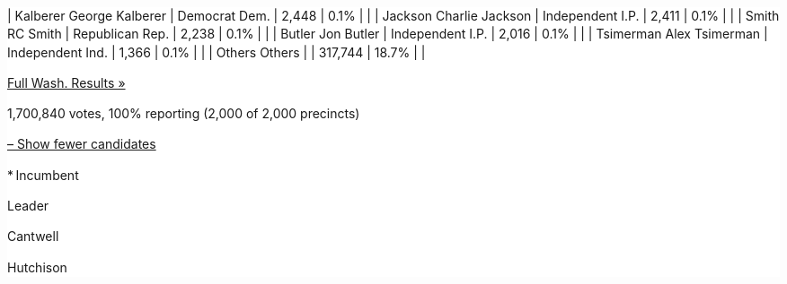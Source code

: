 | <span class="eln-name-wrap"><span class="eln-popup-swatch eln-swatch eln-democrat-4"></span> <span class="eln-sprite eln-i-check"></span> <span class="eln-sprite eln-i-check-sm"></span> <span class="eln-last-name">Kalberer </span><span class="eln-name-display">George Kalberer</span></span>                                                                                      | <span class="eln-party-display">Democrat</span> <span class="eln-party-abbr">Dem.</span>    | 2,448   | 0.1<span class="eln-percent-sign">%</span>  | <span class="eln-percent-bar eln-swatch eln-democrat-4" style="width: 0.18281535648994515%"></span>     |
| <span class="eln-name-wrap"><span class="eln-popup-swatch eln-swatch eln-independent-15"></span> <span class="eln-sprite eln-i-check"></span> <span class="eln-sprite eln-i-check-sm"></span> <span class="eln-last-name">Jackson </span><span class="eln-name-display">Charlie Jackson</span></span>                                                                                   | <span class="eln-party-display">Independent</span> <span class="eln-party-abbr">I.P.</span> | 2,411   | 0.1<span class="eln-percent-sign">%</span>  | <span class="eln-percent-bar eln-swatch eln-independent-15" style="width: 0.18281535648994515%"></span> |
| <span class="eln-name-wrap"><span class="eln-popup-swatch eln-swatch eln-republican-9"></span> <span class="eln-sprite eln-i-check"></span> <span class="eln-sprite eln-i-check-sm"></span> <span class="eln-last-name">Smith </span><span class="eln-name-display">RC Smith</span></span>                                                                                              | <span class="eln-party-display">Republican</span> <span class="eln-party-abbr">Rep.</span>  | 2,238   | 0.1<span class="eln-percent-sign">%</span>  | <span class="eln-percent-bar eln-swatch eln-republican-9" style="width: 0.18281535648994515%"></span>   |
| <span class="eln-name-wrap"><span class="eln-popup-swatch eln-swatch eln-independent-25"></span> <span class="eln-sprite eln-i-check"></span> <span class="eln-sprite eln-i-check-sm"></span> <span class="eln-last-name">Butler </span><span class="eln-name-display">Jon Butler</span></span>                                                                                         | <span class="eln-party-display">Independent</span> <span class="eln-party-abbr">I.P.</span> | 2,016   | 0.1<span class="eln-percent-sign">%</span>  | <span class="eln-percent-bar eln-swatch eln-independent-25" style="width: 0.18281535648994515%"></span> |
| <span class="eln-name-wrap"><span class="eln-popup-swatch eln-swatch eln-other-17"></span> <span class="eln-sprite eln-i-check"></span> <span class="eln-sprite eln-i-check-sm"></span> <span class="eln-last-name">Tsimerman </span><span class="eln-name-display">Alex Tsimerman</span></span>                                                                                        | <span class="eln-party-display">Independent</span> <span class="eln-party-abbr">Ind.</span> | 1,366   | 0.1<span class="eln-percent-sign">%</span>  | <span class="eln-percent-bar eln-swatch eln-other-17" style="width: 0.18281535648994515%"></span>       |
| <span class="eln-name-wrap"><span class="eln-popup-swatch eln-swatch eln--"></span> <span class="eln-sprite eln-i-check"></span> <span class="eln-sprite eln-i-check-sm"></span> <span class="eln-last-name">Others </span><span class="eln-name-display">Others</span></span>                                                                                                          | <span class="eln-party-display"></span> <span class="eln-party-abbr"></span>                | 317,744 | 18.7<span class="eln-percent-sign">%</span> | <span class="eln-percent-bar eln-swatch eln--" style="width: 34.18647166361974%"></span>                |

<div class="eln-popup-link">

[Full Wash. Results
»](https://www.nytimes3xbfgragh.onion/elections/results/washington)

</div>

<span class="eln-total-votes">1,700,840 votes, </span>100% reporting
<span class="g-precinct-count">(2,000 of 2,000 precincts)</span>

[– Show fewer
candidates](#)

\* Incumbent

</div>

</div>

<div class="eln-race-map">

<div class="eln-results-map eln-map-washington" data-race-id="wa-49417-2018-08-07" data-map-type="leader">

</div>

<div class="eln-map-keys">

<div class="eln-map-key-results">

<div class="eln-map-key eln-open-race" data-race-id="wa-49417-2018-08-07">

Leader

<span class="eln-swatch eln-democrat-1"></span>
<span class="eln-last-name">Cantwell</span>

<span class="eln-swatch eln-republican-3"></span>
<span class="eln-last-name">Hutchison</span>

</div>

</div>

</div>

<div class="eln-table-container">

<div class="eln-county-table-container" data-race-id="wa-49417-2018-08-07" data-options="{&quot;max_candidates&quot;:3,&quot;rows_to_display&quot;:5}">
